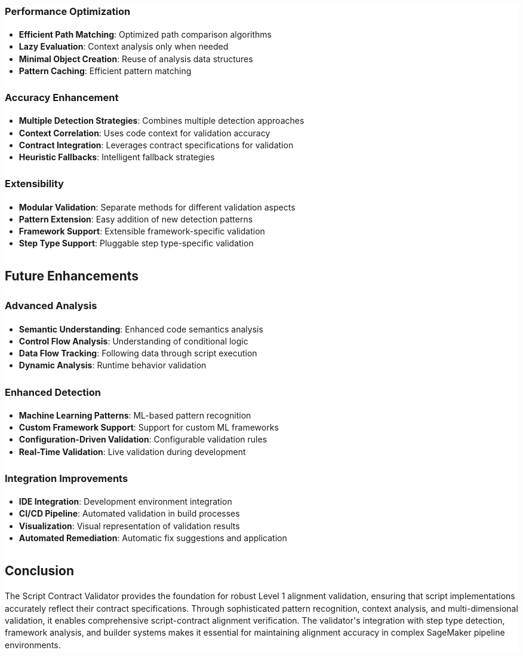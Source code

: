 ### Performance Optimization
- **Efficient Path Matching**: Optimized path comparison algorithms
- **Lazy Evaluation**: Context analysis only when needed
- **Minimal Object Creation**: Reuse of analysis data structures
- **Pattern Caching**: Efficient pattern matching

### Accuracy Enhancement
- **Multiple Detection Strategies**: Combines multiple detection approaches
- **Context Correlation**: Uses code context for validation accuracy
- **Contract Integration**: Leverages contract specifications for validation
- **Heuristic Fallbacks**: Intelligent fallback strategies

### Extensibility
- **Modular Validation**: Separate methods for different validation aspects
- **Pattern Extension**: Easy addition of new detection patterns
- **Framework Support**: Extensible framework-specific validation
- **Step Type Support**: Pluggable step type-specific validation

## Future Enhancements

### Advanced Analysis
- **Semantic Understanding**: Enhanced code semantics analysis
- **Control Flow Analysis**: Understanding of conditional logic
- **Data Flow Tracking**: Following data through script execution
- **Dynamic Analysis**: Runtime behavior validation

### Enhanced Detection
- **Machine Learning Patterns**: ML-based pattern recognition
- **Custom Framework Support**: Support for custom ML frameworks
- **Configuration-Driven Validation**: Configurable validation rules
- **Real-Time Validation**: Live validation during development

### Integration Improvements
- **IDE Integration**: Development environment integration
- **CI/CD Pipeline**: Automated validation in build processes
- **Visualization**: Visual representation of validation results
- **Automated Remediation**: Automatic fix suggestions and application

## Conclusion

The Script Contract Validator provides the foundation for robust Level 1 alignment validation, ensuring that script implementations accurately reflect their contract specifications. Through sophisticated pattern recognition, context analysis, and multi-dimensional validation, it enables comprehensive script-contract alignment verification. The validator's integration with step type detection, framework analysis, and builder systems makes it essential for maintaining alignment accuracy in complex SageMaker pipeline environments.
